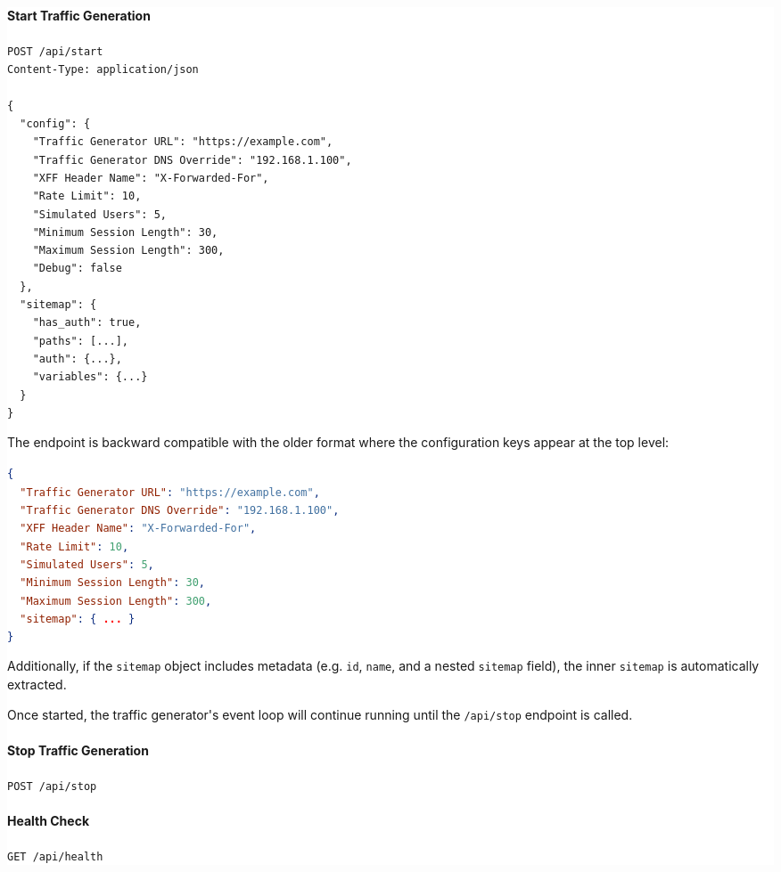 #### Start Traffic Generation
```http
POST /api/start
Content-Type: application/json

{
  "config": {
    "Traffic Generator URL": "https://example.com",
    "Traffic Generator DNS Override": "192.168.1.100",
    "XFF Header Name": "X-Forwarded-For",
    "Rate Limit": 10,
    "Simulated Users": 5,
    "Minimum Session Length": 30,
    "Maximum Session Length": 300,
    "Debug": false
  },
  "sitemap": {
    "has_auth": true,
    "paths": [...],
    "auth": {...},
    "variables": {...}
  }
}
```

The endpoint is backward compatible with the older format where the configuration
keys appear at the top level:

```json
{
  "Traffic Generator URL": "https://example.com",
  "Traffic Generator DNS Override": "192.168.1.100",
  "XFF Header Name": "X-Forwarded-For",
  "Rate Limit": 10,
  "Simulated Users": 5,
  "Minimum Session Length": 30,
  "Maximum Session Length": 300,
  "sitemap": { ... }
}
```

Additionally, if the `sitemap` object includes metadata (e.g. `id`, `name`, and a
nested `sitemap` field), the inner `sitemap` is automatically extracted.

Once started, the traffic generator's event loop will continue running until the
`/api/stop` endpoint is called.

#### Stop Traffic Generation
```http
POST /api/stop
```

#### Health Check
```http
GET /api/health
```
